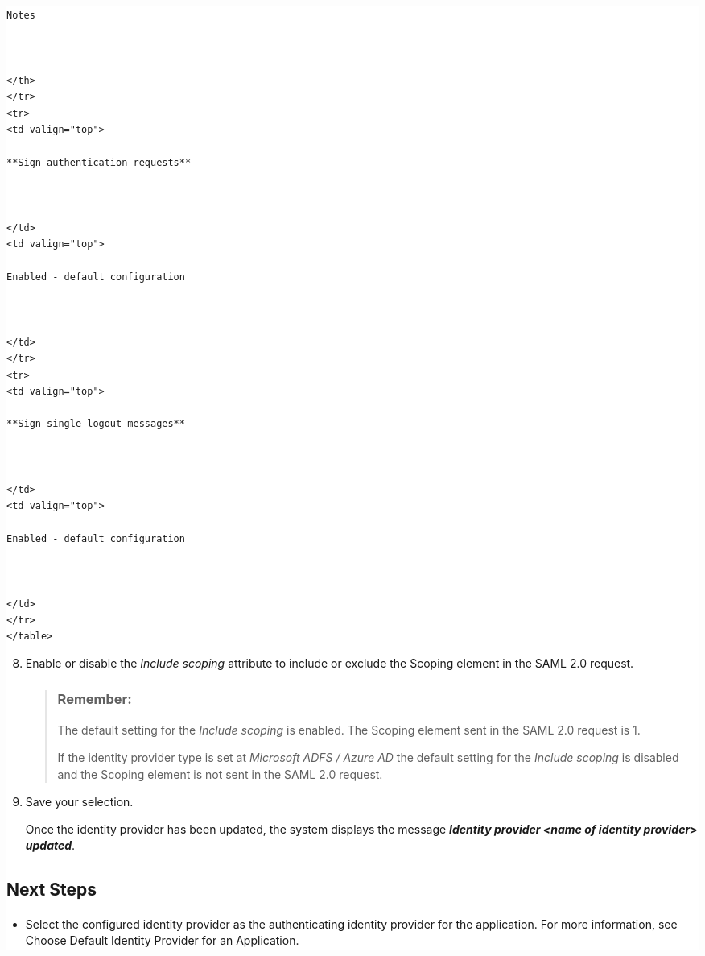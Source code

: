     Notes


    
    </th>
    </tr>
    <tr>
    <td valign="top">

    **Sign authentication requests**


    
    </td>
    <td valign="top">

    Enabled - default configuration


    
    </td>
    </tr>
    <tr>
    <td valign="top">

    **Sign single logout messages**


    
    </td>
    <td valign="top">

    Enabled - default configuration


    
    </td>
    </tr>
    </table>
    
8.  Enable or disable the *Include scoping* attribute to include or exclude the Scoping element in the SAML 2.0 request.

    > ### Remember:  
    > The default setting for the *Include scoping* is enabled. The Scoping element sent in the SAML 2.0 request is 1.
    > 
    > If the identity provider type is set at *Microsoft ADFS / Azure AD* the default setting for the *Include scoping* is disabled and the Scoping element is not sent in the SAML 2.0 request.

9.  Save your selection.

    Once the identity provider has been updated, the system displays the message ***Identity provider <name of identity provider\> updated***.




<a name="task_rkw_frm_qgb__postreq_eb5_55m_qgb"/>

## Next Steps

-   Select the configured identity provider as the authenticating identity provider for the application. For more information, see [Choose Default Identity Provider for an Application](choose-default-identity-provider-for-an-application-e9d8274.md).
